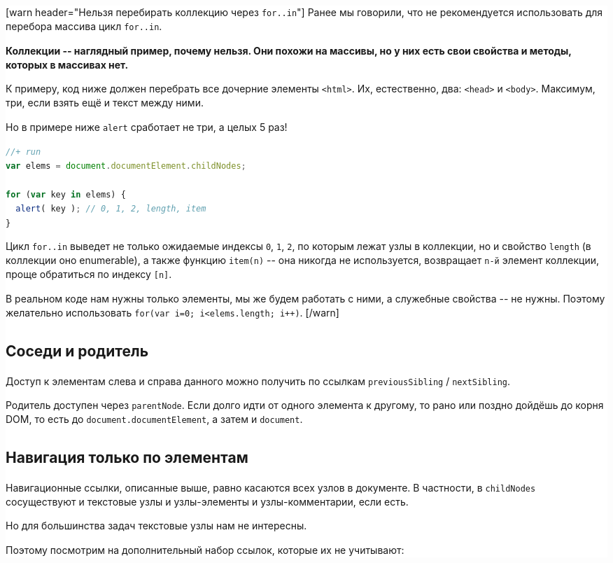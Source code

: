 </li>
</ol>


[warn header="Нельзя перебирать коллекцию через `for..in`"]
Ранее мы говорили, что не рекомендуется использовать для перебора массива цикл `for..in`.

**Коллекции -- наглядный пример, почему нельзя. Они похожи на массивы, но у них есть свои свойства и методы, которых в массивах нет.**

К примеру, код ниже должен перебрать все дочерние элементы `<html>`. Их, естественно, два: `<head>` и `<body>`. Максимум, три, если взять ещё и текст между ними.

Но в примере ниже `alert` сработает не три, а целых 5 раз!

```js
//+ run
var elems = document.documentElement.childNodes;

for (var key in elems) {
  alert( key ); // 0, 1, 2, length, item
}
```

Цикл `for..in` выведет не только ожидаемые индексы `0`, `1`, `2`, по которым лежат узлы в коллекции, но и свойство `length` (в коллекции оно enumerable), а также функцию `item(n)` -- она никогда не используется, возвращает `n-й` элемент коллекции, проще обратиться по индексу `[n]`. 

В реальном коде нам нужны только элементы, мы же будем работать с ними, а служебные свойства -- не нужны. Поэтому желательно использовать `for(var i=0; i<elems.length; i++)`.
[/warn]


## Соседи и родитель

Доступ к элементам слева и справа данного можно получить по ссылкам `previousSibling` / `nextSibling`.

Родитель доступен через `parentNode`. Если долго идти от одного элемента к другому, то рано или поздно дойдёшь до корня DOM, то есть до `document.documentElement`, а затем и `document`.


## Навигация только по элементам

Навигационные ссылки, описанные выше, равно касаются всех узлов в документе. В частности, в `childNodes` сосуществуют и текстовые узлы и узлы-элементы и узлы-комментарии, если есть.

Но для большинства задач текстовые узлы нам не интересны.

Поэтому посмотрим на дополнительный набор ссылок, которые их не учитывают:
